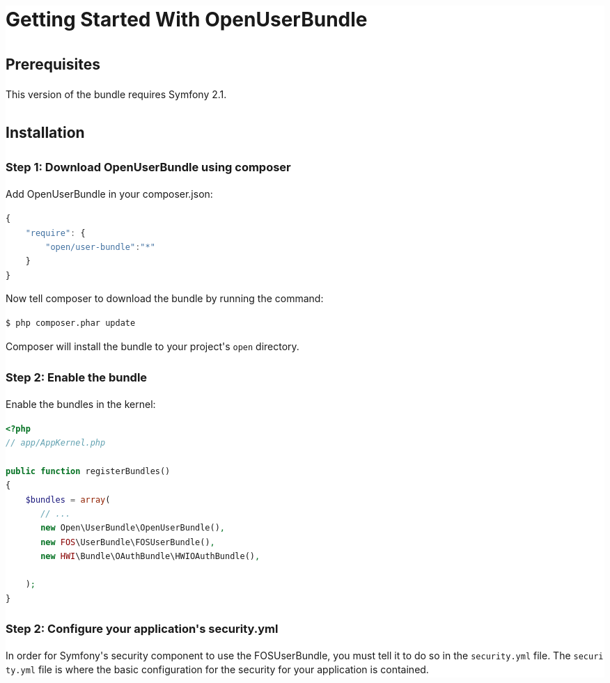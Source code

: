 Getting Started With OpenUserBundle
==================================

## Prerequisites

This version of the bundle requires Symfony 2.1. 

## Installation


### Step 1: Download OpenUserBundle using composer

Add OpenUserBundle in your composer.json:

```js
{
    "require": {
        "open/user-bundle":"*"
    }
}
```

Now tell composer to download the bundle by running the command:

``` bash
$ php composer.phar update 
```

Composer will install the bundle to your project's `open` directory.

### Step 2: Enable the bundle

Enable the bundles in the kernel:

``` php
<?php
// app/AppKernel.php

public function registerBundles()
{
    $bundles = array(
       // ...
	   new Open\UserBundle\OpenUserBundle(),
       new FOS\UserBundle\FOSUserBundle(),
	   new HWI\Bundle\OAuthBundle\HWIOAuthBundle(),

    );
}
```

### Step 2: Configure your application's security.yml

In order for Symfony's security component to use the FOSUserBundle, you must
tell it to do so in the `security.yml` file. The `security.yml` file is where the
basic configuration for the security for your application is contained.
